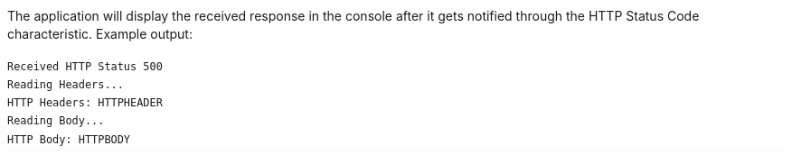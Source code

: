 The application will display the received response in the console after it gets notified through the HTTP Status Code characteristic. Example output:

~~~~~~~~~~~~~~~~~~~~~~~~~~~~~~~~~~~
Received HTTP Status 500
Reading Headers...
HTTP Headers: HTTPHEADER
Reading Body...
HTTP Body: HTTPBODY
~~~~~~~~~~~~~~~~~~~~~~~~~~~~~~~~~~~
